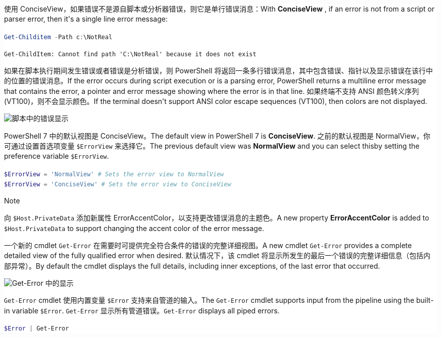 <span data-ttu-id="d36bb-211">使用 ConciseView，如果错误不是源自脚本或分析器错误，则它是单行错误消息：</span><span class="sxs-lookup"><span data-stu-id="d36bb-211">With **ConciseView** , if an error is not from a script or parser error, then it's a single line error message:</span></span>

```powershell
Get-Childitem -Path c:\NotReal
```

```Output
Get-ChildItem: Cannot find path 'C:\NotReal' because it does not exist
```

<span data-ttu-id="d36bb-212">如果在脚本执行期间发生错误或者错误是分析错误，则 PowerShell 将返回一条多行错误消息，其中包含错误、指针以及显示错误在该行中的位置的错误消息。</span><span class="sxs-lookup"><span data-stu-id="d36bb-212">If the error occurs during script execution or is a parsing error, PowerShell returns a multiline error message that contains the error, a pointer and error message showing where the error is in that line.</span></span> <span data-ttu-id="d36bb-213">如果终端不支持 ANSI 颜色转义序列 (VT100)，则不会显示颜色。</span><span class="sxs-lookup"><span data-stu-id="d36bb-213">If the terminal doesn't support ANSI color escape sequences (VT100), then colors are not displayed.</span></span>

![脚本中的错误显示](./media/What-s-New-in-PowerShell-70/myscript-error.png)

<span data-ttu-id="d36bb-215">PowerShell 7 中的默认视图是 ConciseView。</span><span class="sxs-lookup"><span data-stu-id="d36bb-215">The default view in PowerShell 7 is **ConciseView**.</span></span> <span data-ttu-id="d36bb-216">之前的默认视图是 NormalView，你可通过设置首选项变量 `$ErrorView` 来选择它。</span><span class="sxs-lookup"><span data-stu-id="d36bb-216">The previous default view was **NormalView** and you can select thisby setting the preference variable `$ErrorView`.</span></span>

```powershell
$ErrorView = 'NormalView' # Sets the error view to NormalView
$ErrorView = 'ConciseView' # Sets the error view to ConciseView
```

> [!NOTE]
> <span data-ttu-id="d36bb-217">向 `$Host.PrivateData` 添加新属性 ErrorAccentColor，以支持更改错误消息的主题色。</span><span class="sxs-lookup"><span data-stu-id="d36bb-217">A new property **ErrorAccentColor** is added to `$Host.PrivateData` to support changing the accent color of the error message.</span></span>

<span data-ttu-id="d36bb-218">一个新的 cmdlet `Get-Error` 在需要时可提供完全符合条件的错误的完整详细视图。</span><span class="sxs-lookup"><span data-stu-id="d36bb-218">A new cmdlet `Get-Error` provides a complete detailed view of the fully qualified error when desired.</span></span>
<span data-ttu-id="d36bb-219">默认情况下，该 cmdlet 将显示所发生的最后一个错误的完整详细信息（包括内部异常）。</span><span class="sxs-lookup"><span data-stu-id="d36bb-219">By default the cmdlet displays the full details, including inner exceptions, of the last error that occurred.</span></span>

![Get-Error 中的显示](./media/What-s-New-in-PowerShell-70/myscript-geterror.png)

<span data-ttu-id="d36bb-221">`Get-Error` cmdlet 使用内置变量 `$Error` 支持来自管道的输入。</span><span class="sxs-lookup"><span data-stu-id="d36bb-221">The `Get-Error` cmdlet supports input from the pipeline using the built-in variable `$Error`.</span></span>
<span data-ttu-id="d36bb-222">`Get-Error` 显示所有管道错误。</span><span class="sxs-lookup"><span data-stu-id="d36bb-222">`Get-Error` displays all piped errors.</span></span>

```powershell
$Error | Get-Error
```
